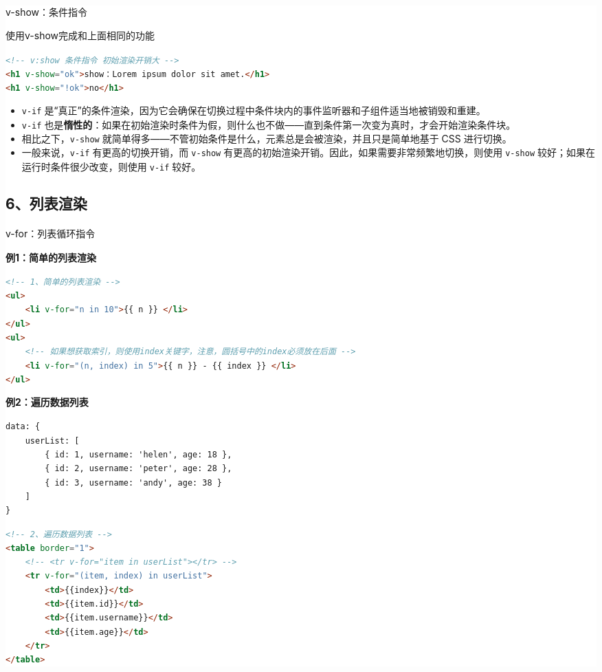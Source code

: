 v-show：条件指令

使用v-show完成和上面相同的功能

```html
<!-- v:show 条件指令 初始渲染开销大 -->
<h1 v-show="ok">show：Lorem ipsum dolor sit amet.</h1>
<h1 v-show="!ok">no</h1>
```

- `v-if` 是“真正”的条件渲染，因为它会确保在切换过程中条件块内的事件监听器和子组件适当地被销毁和重建。
- `v-if` 也是**惰性的**：如果在初始渲染时条件为假，则什么也不做——直到条件第一次变为真时，才会开始渲染条件块。
- 相比之下，`v-show` 就简单得多——不管初始条件是什么，元素总是会被渲染，并且只是简单地基于 CSS 进行切换。
- 一般来说，`v-if` 有更高的切换开销，而 `v-show` 有更高的初始渲染开销。因此，如果需要非常频繁地切换，则使用 `v-show` 较好；如果在运行时条件很少改变，则使用 `v-if` 较好。

## 6、列表渲染

v-for：列表循环指令

**例1：简单的列表渲染**

```html
<!-- 1、简单的列表渲染 -->
<ul>
    <li v-for="n in 10">{{ n }} </li>
</ul>
<ul>
    <!-- 如果想获取索引，则使用index关键字，注意，圆括号中的index必须放在后面 -->
    <li v-for="(n, index) in 5">{{ n }} - {{ index }} </li>
</ul>
```

**例2：遍历数据列表**

```html
data: {
    userList: [
        { id: 1, username: 'helen', age: 18 },
        { id: 2, username: 'peter', age: 28 },
        { id: 3, username: 'andy', age: 38 }
    ]
}
```

```html
<!-- 2、遍历数据列表 -->
<table border="1">
    <!-- <tr v-for="item in userList"></tr> -->
    <tr v-for="(item, index) in userList">
        <td>{{index}}</td>
        <td>{{item.id}}</td>
        <td>{{item.username}}</td>
        <td>{{item.age}}</td>
    </tr>
</table>
```

